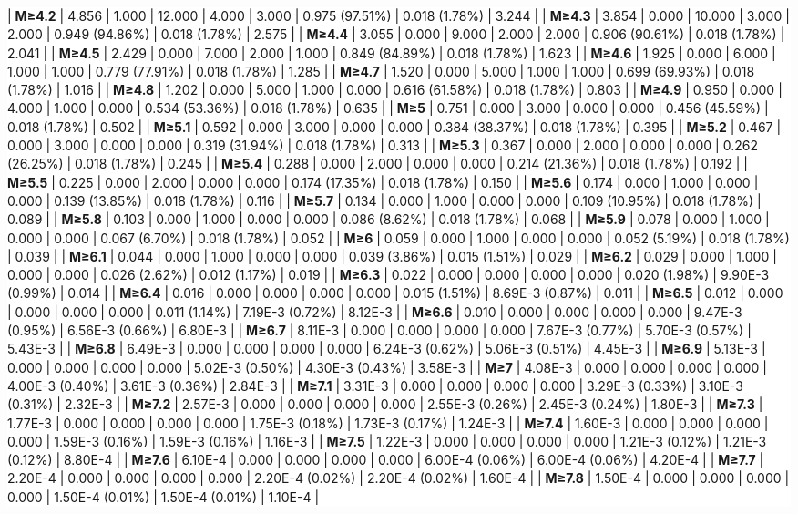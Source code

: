 | **M&ge;4.2** | 4.856 | 1.000 | 12.000 | 4.000 | 3.000 | 0.975 (97.51%) | 0.018 (1.78%) | 3.244 |
| **M&ge;4.3** | 3.854 | 0.000 | 10.000 | 3.000 | 2.000 | 0.949 (94.86%) | 0.018 (1.78%) | 2.575 |
| **M&ge;4.4** | 3.055 | 0.000 | 9.000 | 2.000 | 2.000 | 0.906 (90.61%) | 0.018 (1.78%) | 2.041 |
| **M&ge;4.5** | 2.429 | 0.000 | 7.000 | 2.000 | 1.000 | 0.849 (84.89%) | 0.018 (1.78%) | 1.623 |
| **M&ge;4.6** | 1.925 | 0.000 | 6.000 | 1.000 | 1.000 | 0.779 (77.91%) | 0.018 (1.78%) | 1.285 |
| **M&ge;4.7** | 1.520 | 0.000 | 5.000 | 1.000 | 1.000 | 0.699 (69.93%) | 0.018 (1.78%) | 1.016 |
| **M&ge;4.8** | 1.202 | 0.000 | 5.000 | 1.000 | 0.000 | 0.616 (61.58%) | 0.018 (1.78%) | 0.803 |
| **M&ge;4.9** | 0.950 | 0.000 | 4.000 | 1.000 | 0.000 | 0.534 (53.36%) | 0.018 (1.78%) | 0.635 |
| **M&ge;5** | 0.751 | 0.000 | 3.000 | 0.000 | 0.000 | 0.456 (45.59%) | 0.018 (1.78%) | 0.502 |
| **M&ge;5.1** | 0.592 | 0.000 | 3.000 | 0.000 | 0.000 | 0.384 (38.37%) | 0.018 (1.78%) | 0.395 |
| **M&ge;5.2** | 0.467 | 0.000 | 3.000 | 0.000 | 0.000 | 0.319 (31.94%) | 0.018 (1.78%) | 0.313 |
| **M&ge;5.3** | 0.367 | 0.000 | 2.000 | 0.000 | 0.000 | 0.262 (26.25%) | 0.018 (1.78%) | 0.245 |
| **M&ge;5.4** | 0.288 | 0.000 | 2.000 | 0.000 | 0.000 | 0.214 (21.36%) | 0.018 (1.78%) | 0.192 |
| **M&ge;5.5** | 0.225 | 0.000 | 2.000 | 0.000 | 0.000 | 0.174 (17.35%) | 0.018 (1.78%) | 0.150 |
| **M&ge;5.6** | 0.174 | 0.000 | 1.000 | 0.000 | 0.000 | 0.139 (13.85%) | 0.018 (1.78%) | 0.116 |
| **M&ge;5.7** | 0.134 | 0.000 | 1.000 | 0.000 | 0.000 | 0.109 (10.95%) | 0.018 (1.78%) | 0.089 |
| **M&ge;5.8** | 0.103 | 0.000 | 1.000 | 0.000 | 0.000 | 0.086 (8.62%) | 0.018 (1.78%) | 0.068 |
| **M&ge;5.9** | 0.078 | 0.000 | 1.000 | 0.000 | 0.000 | 0.067 (6.70%) | 0.018 (1.78%) | 0.052 |
| **M&ge;6** | 0.059 | 0.000 | 1.000 | 0.000 | 0.000 | 0.052 (5.19%) | 0.018 (1.78%) | 0.039 |
| **M&ge;6.1** | 0.044 | 0.000 | 1.000 | 0.000 | 0.000 | 0.039 (3.86%) | 0.015 (1.51%) | 0.029 |
| **M&ge;6.2** | 0.029 | 0.000 | 1.000 | 0.000 | 0.000 | 0.026 (2.62%) | 0.012 (1.17%) | 0.019 |
| **M&ge;6.3** | 0.022 | 0.000 | 0.000 | 0.000 | 0.000 | 0.020 (1.98%) | 9.90E-3 (0.99%) | 0.014 |
| **M&ge;6.4** | 0.016 | 0.000 | 0.000 | 0.000 | 0.000 | 0.015 (1.51%) | 8.69E-3 (0.87%) | 0.011 |
| **M&ge;6.5** | 0.012 | 0.000 | 0.000 | 0.000 | 0.000 | 0.011 (1.14%) | 7.19E-3 (0.72%) | 8.12E-3 |
| **M&ge;6.6** | 0.010 | 0.000 | 0.000 | 0.000 | 0.000 | 9.47E-3 (0.95%) | 6.56E-3 (0.66%) | 6.80E-3 |
| **M&ge;6.7** | 8.11E-3 | 0.000 | 0.000 | 0.000 | 0.000 | 7.67E-3 (0.77%) | 5.70E-3 (0.57%) | 5.43E-3 |
| **M&ge;6.8** | 6.49E-3 | 0.000 | 0.000 | 0.000 | 0.000 | 6.24E-3 (0.62%) | 5.06E-3 (0.51%) | 4.45E-3 |
| **M&ge;6.9** | 5.13E-3 | 0.000 | 0.000 | 0.000 | 0.000 | 5.02E-3 (0.50%) | 4.30E-3 (0.43%) | 3.58E-3 |
| **M&ge;7** | 4.08E-3 | 0.000 | 0.000 | 0.000 | 0.000 | 4.00E-3 (0.40%) | 3.61E-3 (0.36%) | 2.84E-3 |
| **M&ge;7.1** | 3.31E-3 | 0.000 | 0.000 | 0.000 | 0.000 | 3.29E-3 (0.33%) | 3.10E-3 (0.31%) | 2.32E-3 |
| **M&ge;7.2** | 2.57E-3 | 0.000 | 0.000 | 0.000 | 0.000 | 2.55E-3 (0.26%) | 2.45E-3 (0.24%) | 1.80E-3 |
| **M&ge;7.3** | 1.77E-3 | 0.000 | 0.000 | 0.000 | 0.000 | 1.75E-3 (0.18%) | 1.73E-3 (0.17%) | 1.24E-3 |
| **M&ge;7.4** | 1.60E-3 | 0.000 | 0.000 | 0.000 | 0.000 | 1.59E-3 (0.16%) | 1.59E-3 (0.16%) | 1.16E-3 |
| **M&ge;7.5** | 1.22E-3 | 0.000 | 0.000 | 0.000 | 0.000 | 1.21E-3 (0.12%) | 1.21E-3 (0.12%) | 8.80E-4 |
| **M&ge;7.6** | 6.10E-4 | 0.000 | 0.000 | 0.000 | 0.000 | 6.00E-4 (0.06%) | 6.00E-4 (0.06%) | 4.20E-4 |
| **M&ge;7.7** | 2.20E-4 | 0.000 | 0.000 | 0.000 | 0.000 | 2.20E-4 (0.02%) | 2.20E-4 (0.02%) | 1.60E-4 |
| **M&ge;7.8** | 1.50E-4 | 0.000 | 0.000 | 0.000 | 0.000 | 1.50E-4 (0.01%) | 1.50E-4 (0.01%) | 1.10E-4 |